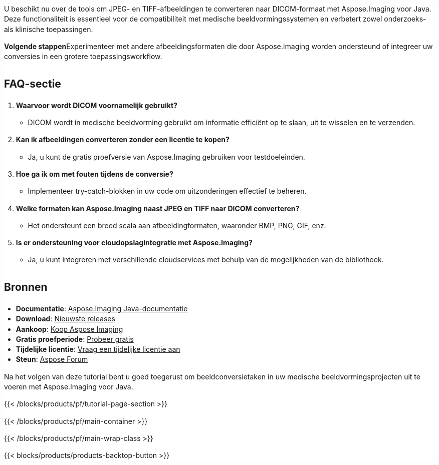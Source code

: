 U beschikt nu over de tools om JPEG- en TIFF-afbeeldingen te converteren naar DICOM-formaat met Aspose.Imaging voor Java. Deze functionaliteit is essentieel voor de compatibiliteit met medische beeldvormingssystemen en verbetert zowel onderzoeks- als klinische toepassingen.

**Volgende stappen**Experimenteer met andere afbeeldingsformaten die door Aspose.Imaging worden ondersteund of integreer uw conversies in een grotere toepassingsworkflow.

## FAQ-sectie

1. **Waarvoor wordt DICOM voornamelijk gebruikt?**
   - DICOM wordt in medische beeldvorming gebruikt om informatie efficiënt op te slaan, uit te wisselen en te verzenden.
   
2. **Kan ik afbeeldingen converteren zonder een licentie te kopen?**
   - Ja, u kunt de gratis proefversie van Aspose.Imaging gebruiken voor testdoeleinden.

3. **Hoe ga ik om met fouten tijdens de conversie?**
   - Implementeer try-catch-blokken in uw code om uitzonderingen effectief te beheren.

4. **Welke formaten kan Aspose.Imaging naast JPEG en TIFF naar DICOM converteren?**
   - Het ondersteunt een breed scala aan afbeeldingformaten, waaronder BMP, PNG, GIF, enz.

5. **Is er ondersteuning voor cloudopslagintegratie met Aspose.Imaging?**
   - Ja, u kunt integreren met verschillende cloudservices met behulp van de mogelijkheden van de bibliotheek.

## Bronnen

- **Documentatie**: [Aspose.Imaging Java-documentatie](https://reference.aspose.com/imaging/java/)
- **Download**: [Nieuwste releases](https://releases.aspose.com/imaging/java/)
- **Aankoop**: [Koop Aspose Imaging](https://purchase.aspose.com/buy)
- **Gratis proefperiode**: [Probeer gratis](https://releases.aspose.com/imaging/java/)
- **Tijdelijke licentie**: [Vraag een tijdelijke licentie aan](https://purchase.aspose.com/temporary-license/)
- **Steun**: [Aspose Forum](https://forum.aspose.com/c/imaging/10)

Na het volgen van deze tutorial bent u goed toegerust om beeldconversietaken in uw medische beeldvormingsprojecten uit te voeren met Aspose.Imaging voor Java.

{{< /blocks/products/pf/tutorial-page-section >}}

{{< /blocks/products/pf/main-container >}}

{{< /blocks/products/pf/main-wrap-class >}}

{{< blocks/products/products-backtop-button >}}